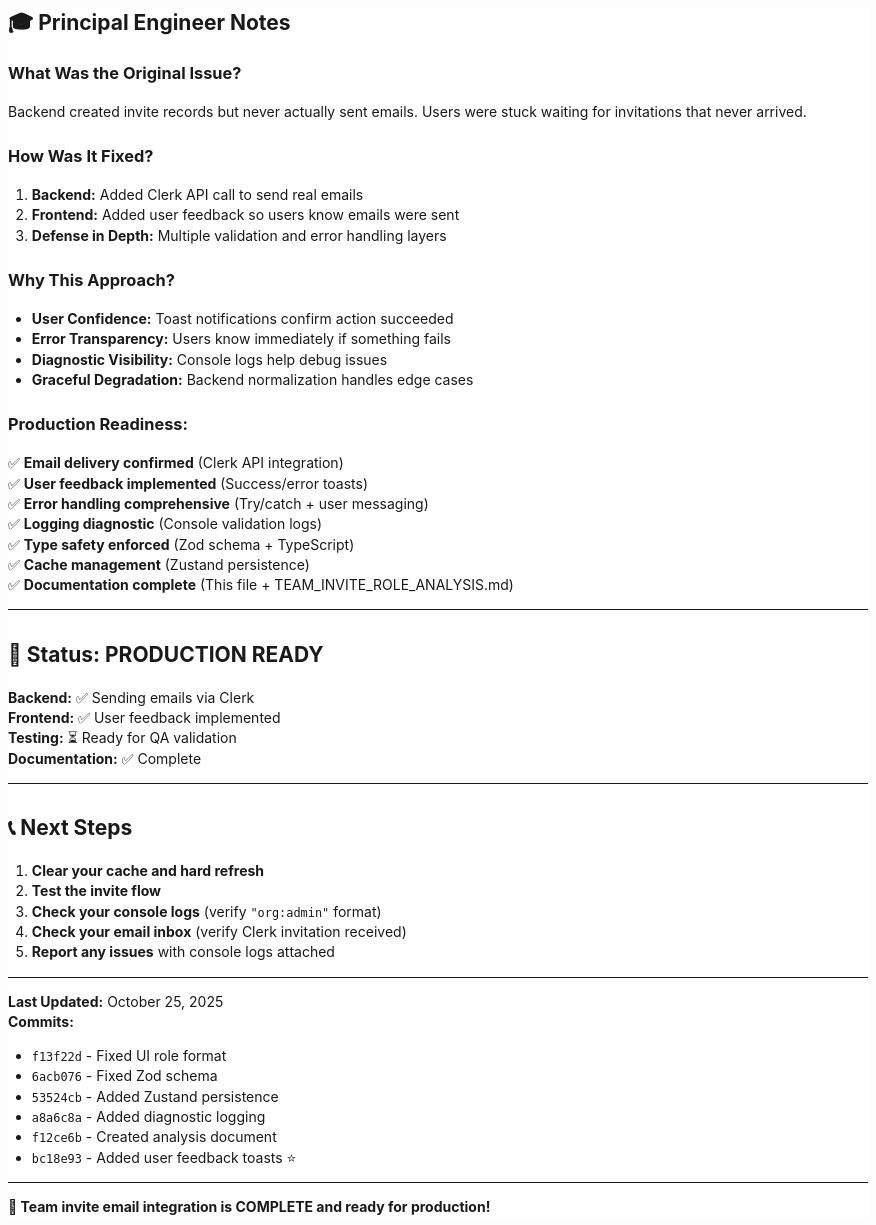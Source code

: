 ## 🎓 **Principal Engineer Notes**

### **What Was the Original Issue?**
Backend created invite records but never actually sent emails. Users were stuck waiting for invitations that never arrived.

### **How Was It Fixed?**
1. **Backend:** Added Clerk API call to send real emails
2. **Frontend:** Added user feedback so users know emails were sent
3. **Defense in Depth:** Multiple validation and error handling layers

### **Why This Approach?**
- **User Confidence:** Toast notifications confirm action succeeded
- **Error Transparency:** Users know immediately if something fails
- **Diagnostic Visibility:** Console logs help debug issues
- **Graceful Degradation:** Backend normalization handles edge cases

### **Production Readiness:**
✅ **Email delivery confirmed** (Clerk API integration)  
✅ **User feedback implemented** (Success/error toasts)  
✅ **Error handling comprehensive** (Try/catch + user messaging)  
✅ **Logging diagnostic** (Console validation logs)  
✅ **Type safety enforced** (Zod schema + TypeScript)  
✅ **Cache management** (Zustand persistence)  
✅ **Documentation complete** (This file + TEAM_INVITE_ROLE_ANALYSIS.md)

---

## 🚀 **Status: PRODUCTION READY**

**Backend:** ✅ Sending emails via Clerk  
**Frontend:** ✅ User feedback implemented  
**Testing:** ⏳ Ready for QA validation  
**Documentation:** ✅ Complete

---

## 📞 **Next Steps**

1. **Clear your cache and hard refresh**
2. **Test the invite flow**
3. **Check your console logs** (verify `"org:admin"` format)
4. **Check your email inbox** (verify Clerk invitation received)
5. **Report any issues** with console logs attached

---

**Last Updated:** October 25, 2025  
**Commits:**
- `f13f22d` - Fixed UI role format
- `6acb076` - Fixed Zod schema
- `53524cb` - Added Zustand persistence
- `a8a6c8a` - Added diagnostic logging
- `f12ce6b` - Created analysis document
- `bc18e93` - Added user feedback toasts ⭐

---

**🎉 Team invite email integration is COMPLETE and ready for production!**

